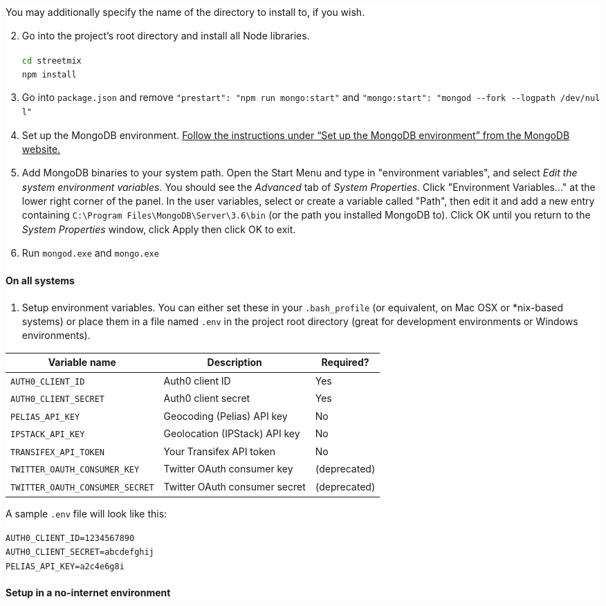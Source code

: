 You may additionally specify the name of the directory to install to, if you wish.

2) Go into the project’s root directory and install all Node libraries.

    ```sh
    cd streetmix
    npm install
    ```

3) Go into `package.json` and remove  `"prestart": "npm run mongo:start"` and `"mongo:start": "mongod --fork --logpath /dev/null"`

4) Set up the MongoDB environment. [Follow the instructions under “Set up the MongoDB environment” from the MongoDB website.](http://docs.mongodb.org/manual/tutorial/install-mongodb-on-windows/#run-mongodb)

5) Add MongoDB binaries to your system path. Open the Start Menu and type in "environment variables", and select _Edit the system environment variables_. You should see the _Advanced_ tab of _System Properties_. Click "Environment Variables..." at the lower right corner of the panel. In the user variables, select or create a variable called "Path", then edit it and add a new entry containing `C:\Program Files\MongoDB\Server\3.6\bin` (or the path you installed MongoDB to). Click OK until you return to the _System Properties_ window, click Apply then click OK to exit.

6) Run `mongod.exe` and `mongo.exe`

#### On all systems

1) Setup environment variables. You can either set these in your `.bash_profile` (or equivalent, on Mac OSX or *nix-based systems) or place them in a file named `.env` in the project root directory (great for development environments or Windows environments).

| Variable name                   | Description                   | Required?            |
| ------------------------------- | ----------------------------- | -------------------- |
| `AUTH0_CLIENT_ID`               | Auth0 client ID               | Yes                  |
| `AUTH0_CLIENT_SECRET`           | Auth0 client secret           | Yes                  |
| `PELIAS_API_KEY`                | Geocoding (Pelias) API key    | No                   |
| `IPSTACK_API_KEY`               | Geolocation (IPStack) API key | No                   |
| `TRANSIFEX_API_TOKEN`           | Your Transifex API token      | No                   |
| `TWITTER_OAUTH_CONSUMER_KEY`    | Twitter OAuth consumer key    | (deprecated)         |
| `TWITTER_OAUTH_CONSUMER_SECRET` | Twitter OAuth consumer secret | (deprecated)         |

A sample `.env` file will look like this:

```
AUTH0_CLIENT_ID=1234567890
AUTH0_CLIENT_SECRET=abcdefghij
PELIAS_API_KEY=a2c4e6g8i
```


#### Setup in a no-internet environment
